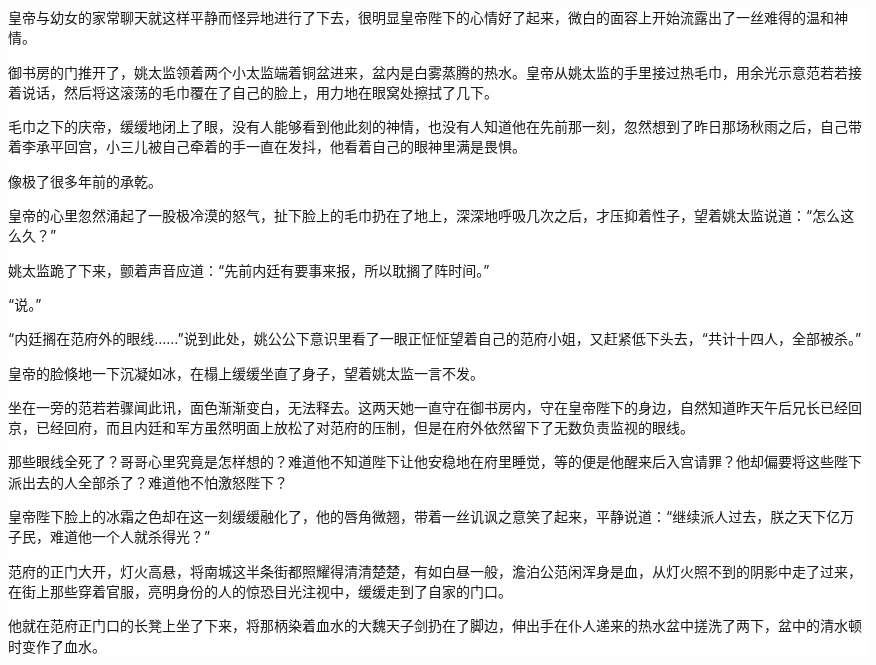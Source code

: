 皇帝与幼女的家常聊天就这样平静而怪异地进行了下去，很明显皇帝陛下的心情好了起来，微白的面容上开始流露出了一丝难得的温和神情。

御书房的门推开了，姚太监领着两个小太监端着铜盆进来，盆内是白雾蒸腾的热水。皇帝从姚太监的手里接过热毛巾，用余光示意范若若接着说话，然后将这滚荡的毛巾覆在了自己的脸上，用力地在眼窝处擦拭了几下。

毛巾之下的庆帝，缓缓地闭上了眼，没有人能够看到他此刻的神情，也没有人知道他在先前那一刻，忽然想到了昨日那场秋雨之后，自己带着李承平回宫，小三儿被自己牵着的手一直在发抖，他看着自己的眼神里满是畏惧。

像极了很多年前的承乾。

皇帝的心里忽然涌起了一股极冷漠的怒气，扯下脸上的毛巾扔在了地上，深深地呼吸几次之后，才压抑着性子，望着姚太监说道：“怎么这么久？”

姚太监跪了下来，颤着声音应道：“先前内廷有要事来报，所以耽搁了阵时间。”

“说。”

“内廷搁在范府外的眼线……”说到此处，姚公公下意识里看了一眼正怔怔望着自己的范府小姐，又赶紧低下头去，“共计十四人，全部被杀。”

皇帝的脸倏地一下沉凝如冰，在榻上缓缓坐直了身子，望着姚太监一言不发。

坐在一旁的范若若骤闻此讯，面色渐渐变白，无法释去。这两天她一直守在御书房内，守在皇帝陛下的身边，自然知道昨天午后兄长已经回京，已经回府，而且内廷和军方虽然明面上放松了对范府的压制，但是在府外依然留下了无数负责监视的眼线。

那些眼线全死了？哥哥心里究竟是怎样想的？难道他不知道陛下让他安稳地在府里睡觉，等的便是他醒来后入宫请罪？他却偏要将这些陛下派出去的人全部杀了？难道他不怕激怒陛下？

皇帝陛下脸上的冰霜之色却在这一刻缓缓融化了，他的唇角微翘，带着一丝讥讽之意笑了起来，平静说道：“继续派人过去，朕之天下亿万子民，难道他一个人就杀得光？”

范府的正门大开，灯火高悬，将南城这半条街都照耀得清清楚楚，有如白昼一般，澹泊公范闲浑身是血，从灯火照不到的阴影中走了过来，在街上那些穿着官服，亮明身份的人的惊恐目光注视中，缓缓走到了自家的门口。

他就在范府正门口的长凳上坐了下来，将那柄染着血水的大魏天子剑扔在了脚边，伸出手在仆人递来的热水盆中搓洗了两下，盆中的清水顿时变作了血水。

